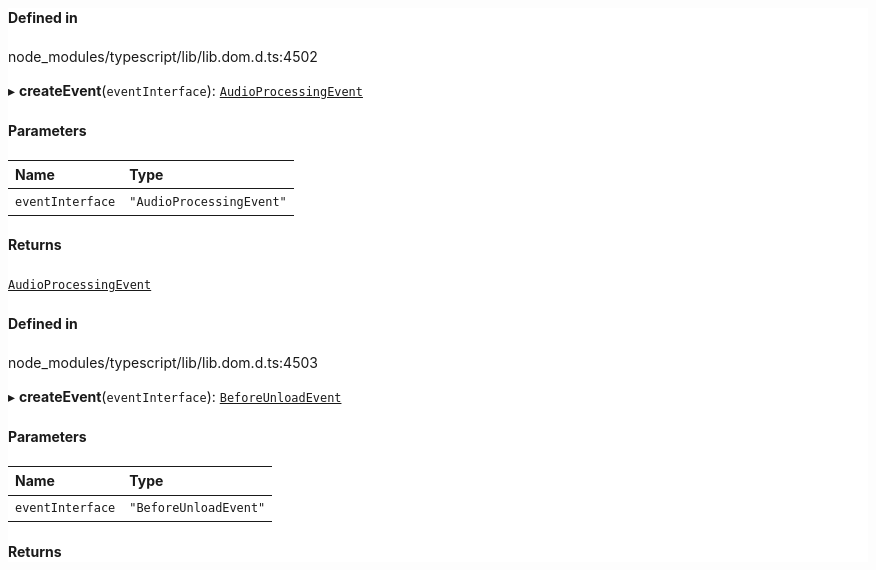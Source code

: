 #### Defined in

node_modules/typescript/lib/lib.dom.d.ts:4502

▸ **createEvent**(`eventInterface`): [`AudioProcessingEvent`](../modules/input._internal_.md#audioprocessingevent)

#### Parameters

| Name | Type |
| :------ | :------ |
| `eventInterface` | ``"AudioProcessingEvent"`` |

#### Returns

[`AudioProcessingEvent`](../modules/input._internal_.md#audioprocessingevent)

#### Defined in

node_modules/typescript/lib/lib.dom.d.ts:4503

▸ **createEvent**(`eventInterface`): [`BeforeUnloadEvent`](../modules/input._internal_.md#beforeunloadevent)

#### Parameters

| Name | Type |
| :------ | :------ |
| `eventInterface` | ``"BeforeUnloadEvent"`` |

#### Returns


